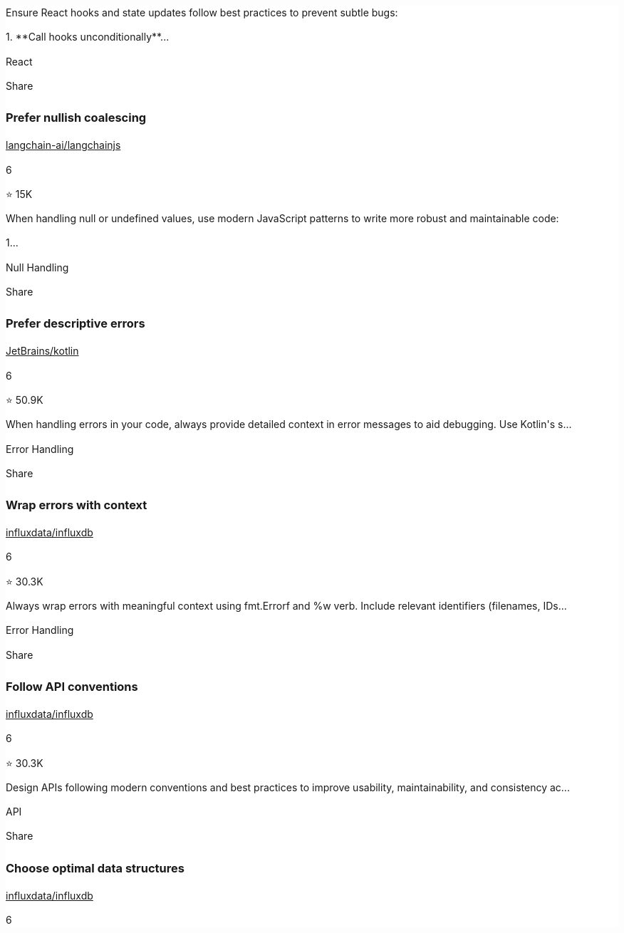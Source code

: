 Ensure React hooks and state updates follow best practices to prevent subtle bugs:

1\. \*\*Call hooks unconditionally\*\*...

React

Share

### Prefer nullish coalescing

[langchain-ai/langchainjs](https://github.com/langchain-ai/langchainjs)

6

⭐ 15K

When handling null or undefined values, use modern JavaScript patterns to write more robust and maintainable code:

1...

Null Handling

Share

### Prefer descriptive errors

[JetBrains/kotlin](https://github.com/JetBrains/kotlin)

6

⭐ 50.9K

When handling errors in your code, always provide detailed context in error messages to aid debugging. Use Kotlin's s...

Error Handling

Share

### Wrap errors with context

[influxdata/influxdb](https://github.com/influxdata/influxdb)

6

⭐ 30.3K

Always wrap errors with meaningful context using fmt.Errorf and %w verb. Include relevant identifiers (filenames, IDs...

Error Handling

Share

### Follow API conventions

[influxdata/influxdb](https://github.com/influxdata/influxdb)

6

⭐ 30.3K

Design APIs following modern conventions and best practices to improve usability, maintainability, and consistency ac...

API

Share

### Choose optimal data structures

[influxdata/influxdb](https://github.com/influxdata/influxdb)

6
